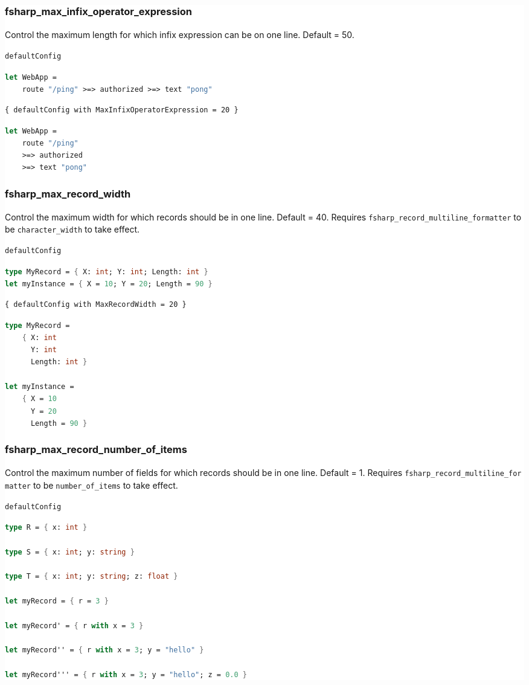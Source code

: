 ### fsharp_max_infix_operator_expression

Control the maximum length for which infix expression can be on one line.
Default = 50.

`defaultConfig`

```fsharp
let WebApp =
    route "/ping" >=> authorized >=> text "pong"
```

`{ defaultConfig with MaxInfixOperatorExpression = 20 }`

```fsharp
let WebApp =
    route "/ping"
    >=> authorized
    >=> text "pong"
```

### fsharp_max_record_width

Control the maximum width for which records should be in one line. Default = 40.
Requires `fsharp_record_multiline_formatter` to be `character_width` to take
effect.

`defaultConfig`

```fsharp
type MyRecord = { X: int; Y: int; Length: int }
let myInstance = { X = 10; Y = 20; Length = 90 }
```

`{ defaultConfig with MaxRecordWidth = 20 }`

```fsharp
type MyRecord =
    { X: int
      Y: int
      Length: int }

let myInstance =
    { X = 10
      Y = 20
      Length = 90 }
```

### fsharp_max_record_number_of_items

Control the maximum number of fields for which records should be in one line.
Default = 1. Requires `fsharp_record_multiline_formatter` to be
`number_of_items` to take effect.

`defaultConfig`

```fsharp
type R = { x: int }

type S = { x: int; y: string }

type T = { x: int; y: string; z: float }

let myRecord = { r = 3 }

let myRecord' = { r with x = 3 }

let myRecord'' = { r with x = 3; y = "hello" }

let myRecord''' = { r with x = 3; y = "hello"; z = 0.0 }
```